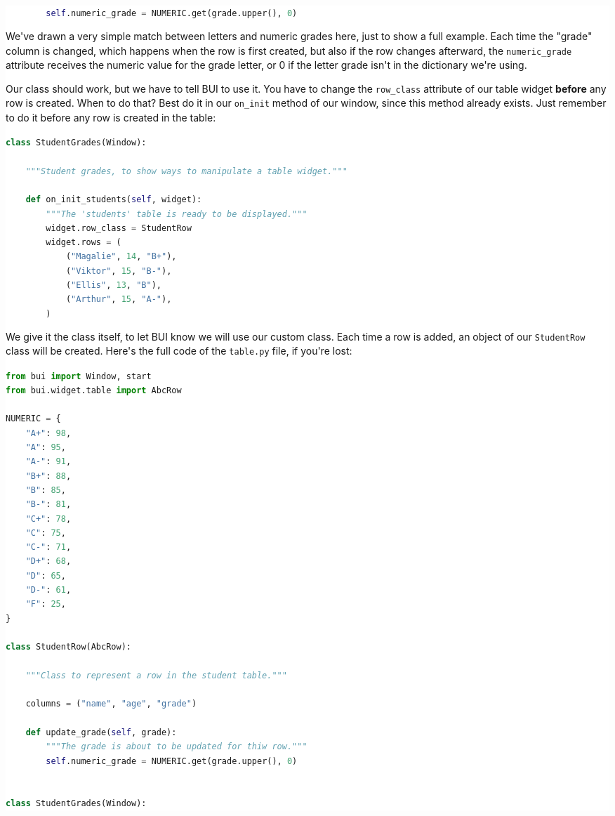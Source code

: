 ```python
        self.numeric_grade = NUMERIC.get(grade.upper(), 0)
```

We've drawn a very simple match between letters and numeric grades here, just to show a full example.  Each time the "grade" column is changed, which happens when the row is first created, but also if the row changes afterward, the `numeric_grade` attribute receives the numeric value for the grade letter, or 0 if the letter grade isn't in the dictionary we're using.

Our class should work, but we have to tell BUI to use it.  You have to change the `row_class` attribute of our table widget **before** any row is created.  When to do that?  Best do it in our `on_init` method of our window, since this method already exists.  Just remember to do it before any row is created in the table:

```python
class StudentGrades(Window):

    """Student grades, to show ways to manipulate a table widget."""

    def on_init_students(self, widget):
        """The 'students' table is ready to be displayed."""
        widget.row_class = StudentRow
        widget.rows = (
            ("Magalie", 14, "B+"),
            ("Viktor", 15, "B-"),
            ("Ellis", 13, "B"),
            ("Arthur", 15, "A-"),
        )
```

We give it the class itself, to let BUI know we will use our custom class.  Each time a row is added, an object of our `StudentRow` class will be created.  Here's the full code of the `table.py` file, if you're lost:

```python
from bui import Window, start
from bui.widget.table import AbcRow

NUMERIC = {
    "A+": 98,
    "A": 95,
    "A-": 91,
    "B+": 88,
    "B": 85,
    "B-": 81,
    "C+": 78,
    "C": 75,
    "C-": 71,
    "D+": 68,
    "D": 65,
    "D-": 61,
    "F": 25,
}

class StudentRow(AbcRow):

    """Class to represent a row in the student table."""

    columns = ("name", "age", "grade")

    def update_grade(self, grade):
        """The grade is about to be updated for thiw row."""
        self.numeric_grade = NUMERIC.get(grade.upper(), 0)


class StudentGrades(Window):

```